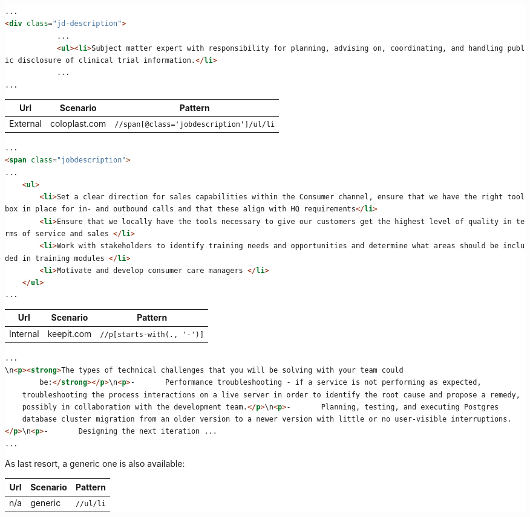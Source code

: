 ```html
...
<div class="jd-description">
			...
			<ul><li>Subject matter expert with responsibility for planning, advising on, coordinating, and handling public disclosure of clinical trial information.</li>
			...
...
```

|Url|Scenario|Pattern|
|---|---|---|
|External|coloplast.com|`//span[@class='jobdescription']/ul/li`|

```html
...
<span class="jobdescription">
...
	<ul>
		<li>Set a clear direction for sales capabilities within the Consumer channel, ensure that we have the right toolbox in place for in- and outbound calls and that these align with HQ requirements</li>
		<li>Ensure that we locally have the tools necessary to give our customers get the highest level of quality in terms of service and sales </li>
		<li>Work with stakeholders to identify training needs and opportunities and determine what areas should be included in training modules </li>
		<li>Motivate and develop consumer care managers </li>
	</ul>
...
```

|Url|Scenario|Pattern|
|---|---|---|
|Internal|keepit.com|`//p[starts-with(., '-')]`|

```html
...
\n<p><strong>The types of technical challenges that you will be solving with your team could
        be:</strong></p>\n<p>-       Performance troubleshooting - if a service is not performing as expected,
    troubleshooting the process interactions on a live server in order to identify the root cause and propose a remedy,
    possibly in collaboration with the development team.</p>\n<p>-       Planning, testing, and executing Postgres
    database cluster migration from an older version to a newer version with little or no user-visible interruptions.
</p>\n<p>-       Designing the next iteration ...
...
```


As last resort, a generic one is also available:

|Url|Scenario|Pattern|
|---|---|---|
|n/a|generic|`//ul/li`|
